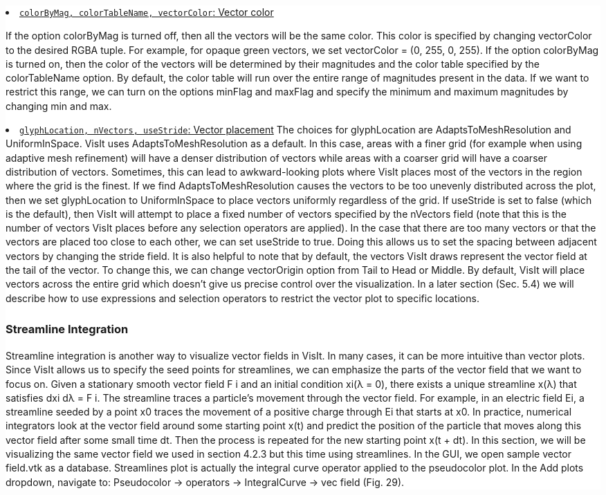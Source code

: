    <li><u><code>colorByMag, colorTableName, vectorColor</code>: Vector color</u> 

If the option colorByMag is turned off, then all the vectors will be the same color. This color
is specified by changing vectorColor to the desired RGBA tuple. For example, for opaque
green vectors, we set vectorColor = (0, 255, 0, 255). If the option colorByMag is turned
on, then the color of the vectors will be determined by their magnitudes and the color table
specified by the colorTableName option. By default, the color table will run over the entire
range of magnitudes present in the data. If we want to restrict this range, we can turn on
the options minFlag and maxFlag and specify the minimum and maximum magnitudes by
changing min and max.
</li>
   <li><u><code>glyphLocation, nVectors, useStride</code>: Vector placement</u> 
The choices for glyphLocation are AdaptsToMeshResolution and UniformInSpace. VisIt
uses AdaptsToMeshResolution as a default. In this case, areas with a finer grid (for example
when using adaptive mesh refinement) will have a denser distribution of vectors while areas
with a coarser grid will have a coarser distribution of vectors. Sometimes, this can lead to
awkward-looking plots where VisIt places most of the vectors in the region where the grid
is the finest. If we find AdaptsToMeshResolution causes the vectors to be too unevenly
distributed across the plot, then we set glyphLocation to UniformInSpace to place vectors
uniformly regardless of the grid. If useStride is set to false (which is the default), then
VisIt will attempt to place a fixed number of vectors specified by the nVectors field (note
that this is the number of vectors VisIt places before any selection operators are applied).
In the case that there are too many vectors or that the vectors are placed too close to each
other, we can set useStride to true. Doing this allows us to set the spacing between adjacent
vectors by changing the stride field. It is also helpful to note that by default, the vectors
VisIt draws represent the vector field at the tail of the vector. To change this, we can change
vectorOrigin option from Tail to Head or Middle. By default, VisIt will place vectors across
the entire grid which doesn’t give us precise control over the visualization. In a later section
(Sec. 5.4) we will describe how to use expressions and selection operators to restrict the vector
plot to specific locations.
</li> 
 
</ol>



### Streamline Integration

Streamline integration is another way to visualize vector fields in VisIt. In many cases, it can be
more intuitive than vector plots. Since VisIt allows us to specify the seed points for streamlines, we
can emphasize the parts of the vector field that we want to focus on. Given a stationary smooth vector field F i and an initial condition xi(λ = 0), there exists a unique streamline x(λ) that satisfies
dxi
dλ = F i. The streamline traces a particle’s movement through the vector field. For example, in
an electric field Ei, a streamline seeded by a point x0 traces the movement of a positive charge
through Ei that starts at x0. In practice, numerical integrators look at the vector field around some
starting point x(t) and predict the position of the particle that moves along this vector field after
some small time dt. Then the process is repeated for the new starting point x(t + dt).
In this section, we will be visualizing the same vector field we used in section 4.2.3 but this time
using streamlines. In the GUI, we open sample vector field.vtk as a database. Streamlines plot
is actually the integral curve operator applied to the pseudocolor plot. In the Add plots dropdown,
navigate to: Pseudocolor → operators → IntegralCurve → vec field (Fig. 29).
